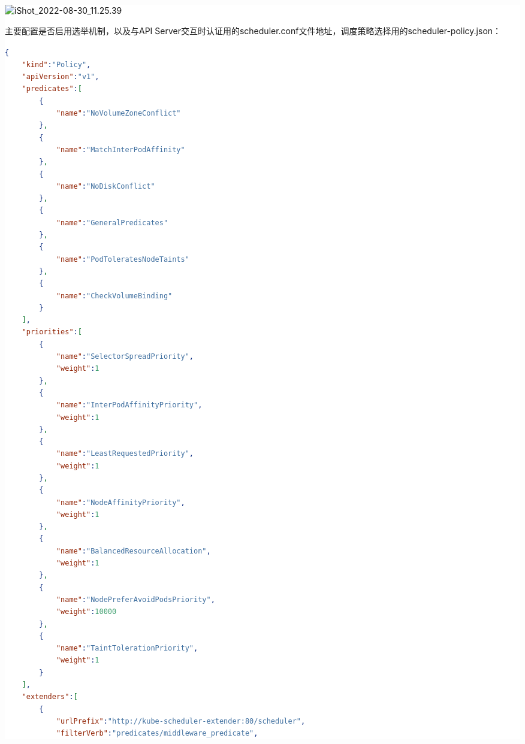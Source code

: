 

![iShot_2022-08-30_11.25.39](https://gitea.pptfz.cn/pptfz/picgo-images/raw/branch/master/img/iShot_2022-08-30_11.25.39.png)



主要配置是否启用选举机制，以及与API Server交互时认证用的scheduler.conf文件地址，调度策略选择用的scheduler-policy.json：

```json
{
    "kind":"Policy",
    "apiVersion":"v1",
    "predicates":[
        {
            "name":"NoVolumeZoneConflict"
        },
        {
            "name":"MatchInterPodAffinity"
        },
        {
            "name":"NoDiskConflict"
        },
        {
            "name":"GeneralPredicates"
        },
        {
            "name":"PodToleratesNodeTaints"
        },
        {
            "name":"CheckVolumeBinding"
        }
    ],
    "priorities":[
        {
            "name":"SelectorSpreadPriority",
            "weight":1
        },
        {
            "name":"InterPodAffinityPriority",
            "weight":1
        },
        {
            "name":"LeastRequestedPriority",
            "weight":1
        },
        {
            "name":"NodeAffinityPriority",
            "weight":1
        },
        {
            "name":"BalancedResourceAllocation",
            "weight":1
        },
        {
            "name":"NodePreferAvoidPodsPriority",
            "weight":10000
        },
        {
            "name":"TaintTolerationPriority",
            "weight":1
        }
    ],
    "extenders":[
        {
            "urlPrefix":"http://kube-scheduler-extender:80/scheduler",
            "filterVerb":"predicates/middleware_predicate",
```